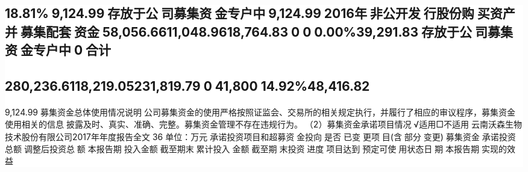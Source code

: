 18.81%
9,124.99
存放于公
司募集资
金专户中
9,124.99
2016年
非公开发
行股份购
买资产并
募集配套
资金
58,056.6611,048.9618,764.83
0
0
0.00%39,291.83
存放于公
司募集资
金专户中
0
合计
--
280,236.6118,219.05231,819.79
0
41,800
14.92%48,416.82
--
9,124.99
募集资金总体使用情况说明
公司募集资金的使用严格按照证监会、交易所的相关规定执行，并履行了相应的审议程序，募集资金使用相关的信息
披露及时、真实、准确、完整。募集资金管理不存在违规行为。
（2）募集资金承诺项目情况
√适用□不适用
云南沃森生物技术股份有限公司2017年年度报告全文
36
单位：万元
承诺投资项目和超募资
金投向
是否
已变
更项
目(含
部分
变更)
募集资金
承诺投资
总额
调整后投资总
额
本报告期
投入金额
截至期末
累计投入
金额
截至期
末投资
进度
项目达到
预定可使
用状态日
期
本报告期
实现的效
益